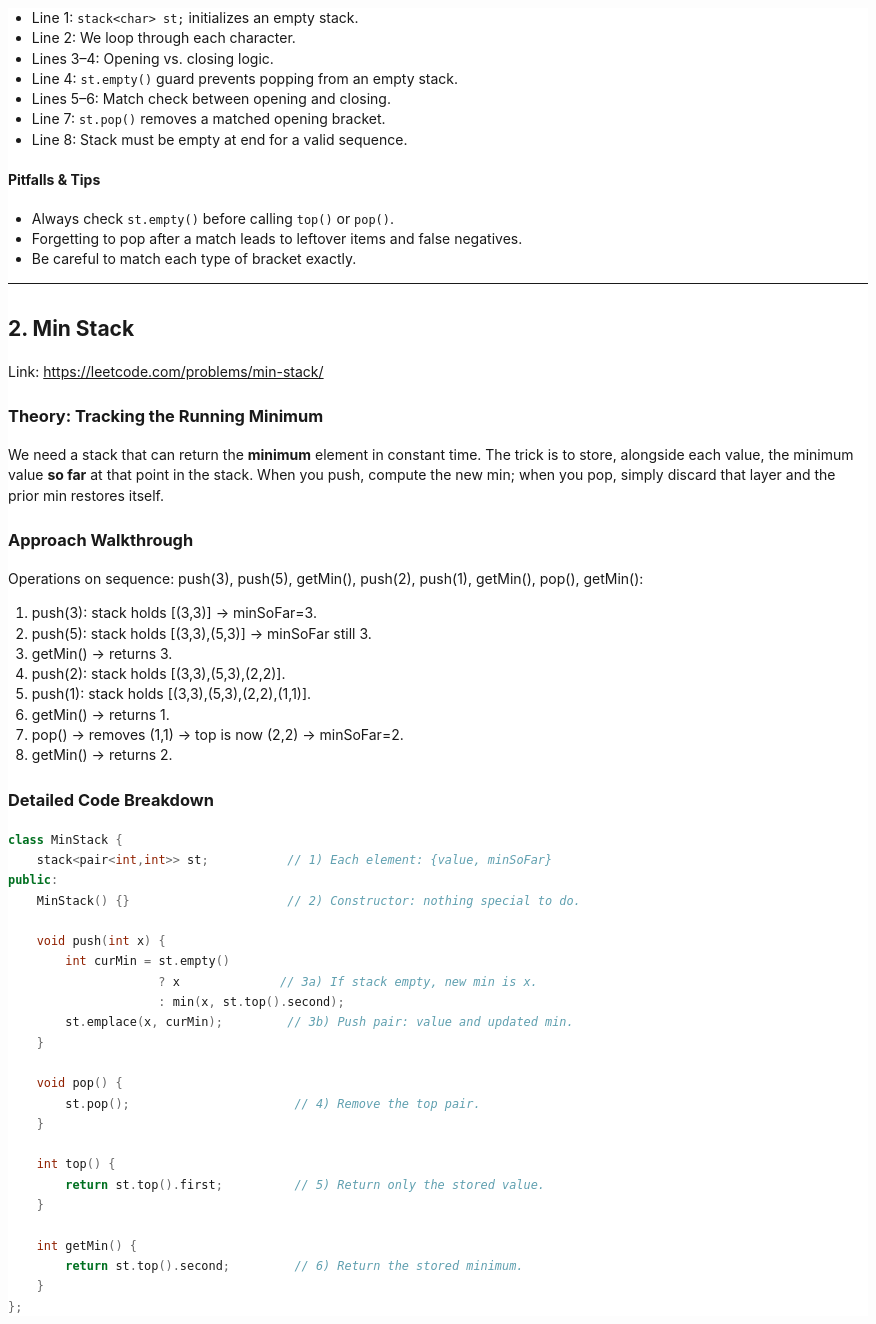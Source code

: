 ```cpp
```
- Line 1: `stack<char> st;` initializes an empty stack.  
- Line 2: We loop through each character.  
- Lines 3–4: Opening vs. closing logic.  
- Line 4: `st.empty()` guard prevents popping from an empty stack.  
- Lines 5–6: Match check between opening and closing.  
- Line 7: `st.pop()` removes a matched opening bracket.  
- Line 8: Stack must be empty at end for a valid sequence.  

#### Pitfalls & Tips  
- Always check `st.empty()` before calling `top()` or `pop()`.  
- Forgetting to pop after a match leads to leftover items and false negatives.  
- Be careful to match each type of bracket exactly.

---

## 2. Min Stack  
Link: https://leetcode.com/problems/min-stack/

### Theory: Tracking the Running Minimum  
We need a stack that can return the **minimum** element in constant time. The trick is to store, alongside each value, the minimum value **so far** at that point in the stack. When you push, compute the new min; when you pop, simply discard that layer and the prior min restores itself.

### Approach Walkthrough  
Operations on sequence: push(3), push(5), getMin(), push(2), push(1), getMin(), pop(), getMin():

1. push(3): stack holds [(3,3)] → minSoFar=3.  
2. push(5): stack holds [(3,3),(5,3)] → minSoFar still 3.  
3. getMin() → returns 3.  
4. push(2): stack holds [(3,3),(5,3),(2,2)].  
5. push(1): stack holds [(3,3),(5,3),(2,2),(1,1)].  
6. getMin() → returns 1.  
7. pop() → removes (1,1) → top is now (2,2) → minSoFar=2.  
8. getMin() → returns 2.

### Detailed Code Breakdown  
```cpp
class MinStack {
    stack<pair<int,int>> st;           // 1) Each element: {value, minSoFar}
public:
    MinStack() {}                      // 2) Constructor: nothing special to do.

    void push(int x) {
        int curMin = st.empty()
                     ? x              // 3a) If stack empty, new min is x.
                     : min(x, st.top().second); 
        st.emplace(x, curMin);         // 3b) Push pair: value and updated min.
    }

    void pop() {
        st.pop();                       // 4) Remove the top pair.
    }

    int top() {
        return st.top().first;          // 5) Return only the stored value.
    }

    int getMin() {
        return st.top().second;         // 6) Return the stored minimum.
    }
};
```